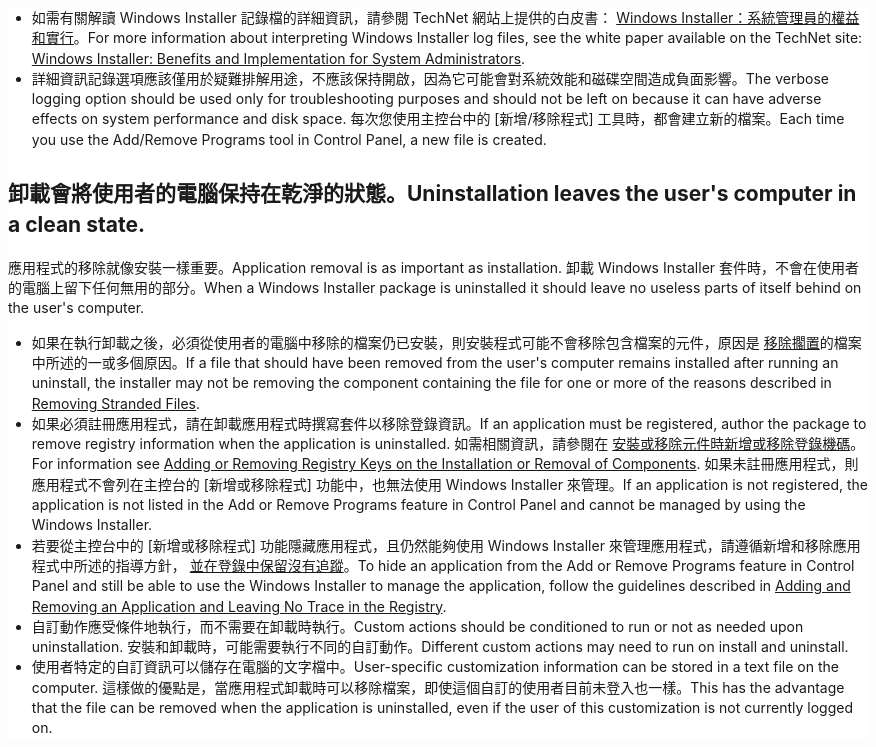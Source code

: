 -   <span data-ttu-id="47522-372">如需有關解讀 Windows Installer 記錄檔的詳細資訊，請參閱 TechNet 網站上提供的白皮書： [Windows Installer：系統管理員的權益和實行](https://www.microsoft.com/technet/prodtechnol/windows2000serv/maintain/featusability/winmsi.mspx)。</span><span class="sxs-lookup"><span data-stu-id="47522-372">For more information about interpreting Windows Installer log files, see the white paper available on the TechNet site: [Windows Installer: Benefits and Implementation for System Administrators](https://www.microsoft.com/technet/prodtechnol/windows2000serv/maintain/featusability/winmsi.mspx).</span></span>
-   <span data-ttu-id="47522-373">詳細資訊記錄選項應該僅用於疑難排解用途，不應該保持開啟，因為它可能會對系統效能和磁碟空間造成負面影響。</span><span class="sxs-lookup"><span data-stu-id="47522-373">The verbose logging option should be used only for troubleshooting purposes and should not be left on because it can have adverse effects on system performance and disk space.</span></span> <span data-ttu-id="47522-374">每次您使用主控台中的 [新增/移除程式] 工具時，都會建立新的檔案。</span><span class="sxs-lookup"><span data-stu-id="47522-374">Each time you use the Add/Remove Programs tool in Control Panel, a new file is created.</span></span>

## <a name="uninstallation-leaves-the-users-computer-in-a-clean-state"></a><span data-ttu-id="47522-375">卸載會將使用者的電腦保持在乾淨的狀態。</span><span class="sxs-lookup"><span data-stu-id="47522-375">Uninstallation leaves the user's computer in a clean state.</span></span>

<span data-ttu-id="47522-376">應用程式的移除就像安裝一樣重要。</span><span class="sxs-lookup"><span data-stu-id="47522-376">Application removal is as important as installation.</span></span> <span data-ttu-id="47522-377">卸載 Windows Installer 套件時，不會在使用者的電腦上留下任何無用的部分。</span><span class="sxs-lookup"><span data-stu-id="47522-377">When a Windows Installer package is uninstalled it should leave no useless parts of itself behind on the user's computer.</span></span>

-   <span data-ttu-id="47522-378">如果在執行卸載之後，必須從使用者的電腦中移除的檔案仍已安裝，則安裝程式可能不會移除包含檔案的元件，原因是 [移除擱置](removing-stranded-files.md)的檔案中所述的一或多個原因。</span><span class="sxs-lookup"><span data-stu-id="47522-378">If a file that should have been removed from the user's computer remains installed after running an uninstall, the installer may not be removing the component containing the file for one or more of the reasons described in [Removing Stranded Files](removing-stranded-files.md).</span></span>
-   <span data-ttu-id="47522-379">如果必須註冊應用程式，請在卸載應用程式時撰寫套件以移除登錄資訊。</span><span class="sxs-lookup"><span data-stu-id="47522-379">If an application must be registered, author the package to remove registry information when the application is uninstalled.</span></span> <span data-ttu-id="47522-380">如需相關資訊，請參閱在 [安裝或移除元件時新增或移除登錄機碼](adding-or-removing-registry-keys-on-the-installation-or-removal-of-components.md)。</span><span class="sxs-lookup"><span data-stu-id="47522-380">For information see [Adding or Removing Registry Keys on the Installation or Removal of Components](adding-or-removing-registry-keys-on-the-installation-or-removal-of-components.md).</span></span> <span data-ttu-id="47522-381">如果未註冊應用程式，則應用程式不會列在主控台的 [新增或移除程式] 功能中，也無法使用 Windows Installer 來管理。</span><span class="sxs-lookup"><span data-stu-id="47522-381">If an application is not registered, the application is not listed in the Add or Remove Programs feature in Control Panel and cannot be managed by using the Windows Installer.</span></span>
-   <span data-ttu-id="47522-382">若要從主控台中的 [新增或移除程式] 功能隱藏應用程式，且仍然能夠使用 Windows Installer 來管理應用程式，請遵循新增和移除應用程式中所述的指導方針， [並在登錄中保留沒有追蹤](adding-and-removing-an-application-and-leaving-no-trace-in-the-registry.md)。</span><span class="sxs-lookup"><span data-stu-id="47522-382">To hide an application from the Add or Remove Programs feature in Control Panel and still be able to use the Windows Installer to manage the application, follow the guidelines described in [Adding and Removing an Application and Leaving No Trace in the Registry](adding-and-removing-an-application-and-leaving-no-trace-in-the-registry.md).</span></span>
-   <span data-ttu-id="47522-383">自訂動作應受條件地執行，而不需要在卸載時執行。</span><span class="sxs-lookup"><span data-stu-id="47522-383">Custom actions should be conditioned to run or not as needed upon uninstallation.</span></span> <span data-ttu-id="47522-384">安裝和卸載時，可能需要執行不同的自訂動作。</span><span class="sxs-lookup"><span data-stu-id="47522-384">Different custom actions may need to run on install and uninstall.</span></span>
-   <span data-ttu-id="47522-385">使用者特定的自訂資訊可以儲存在電腦的文字檔中。</span><span class="sxs-lookup"><span data-stu-id="47522-385">User-specific customization information can be stored in a text file on the computer.</span></span> <span data-ttu-id="47522-386">這樣做的優點是，當應用程式卸載時可以移除檔案，即使這個自訂的使用者目前未登入也一樣。</span><span class="sxs-lookup"><span data-stu-id="47522-386">This has the advantage that the file can be removed when the application is uninstalled, even if the user of this customization is not currently logged on.</span></span>
